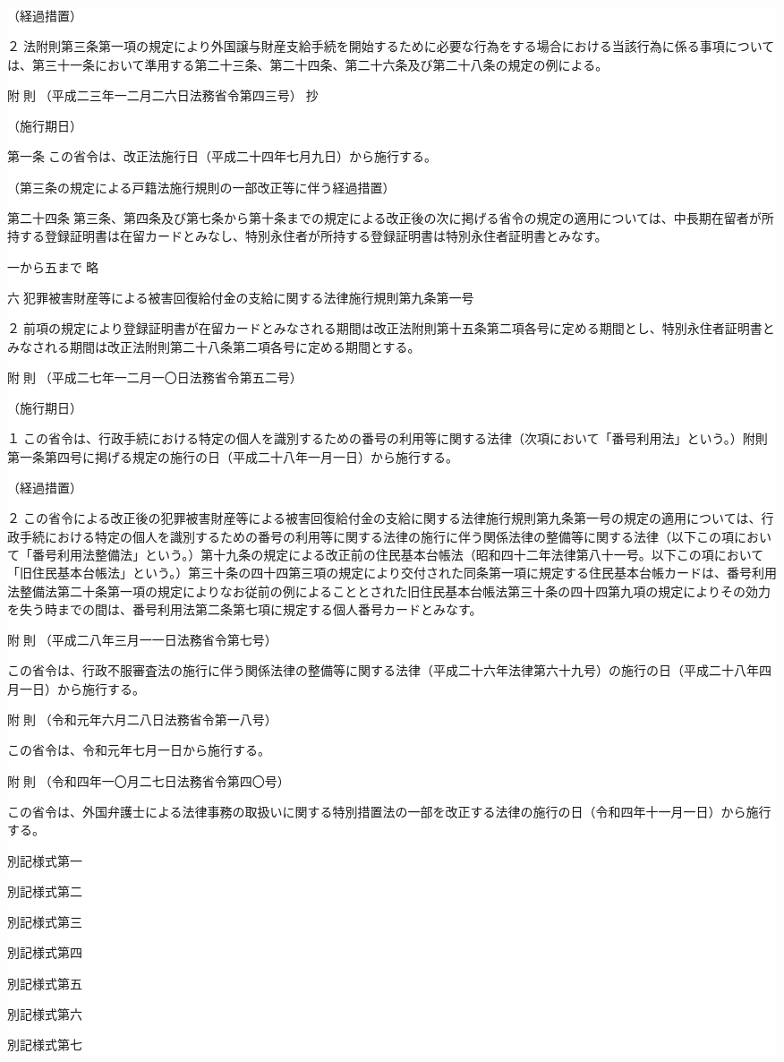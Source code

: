 （経過措置）

２ 法附則第三条第一項の規定により外国譲与財産支給手続を開始するために必要な行為をする場合における当該行為に係る事項については、第三十一条において準用する第二十三条、第二十四条、第二十六条及び第二十八条の規定の例による。

附 則 （平成二三年一二月二六日法務省令第四三号） 抄

（施行期日）

第一条 この省令は、改正法施行日（平成二十四年七月九日）から施行する。

（第三条の規定による戸籍法施行規則の一部改正等に伴う経過措置）

第二十四条 第三条、第四条及び第七条から第十条までの規定による改正後の次に掲げる省令の規定の適用については、中長期在留者が所持する登録証明書は在留カードとみなし、特別永住者が所持する登録証明書は特別永住者証明書とみなす。

一から五まで 略

六 犯罪被害財産等による被害回復給付金の支給に関する法律施行規則第九条第一号

２ 前項の規定により登録証明書が在留カードとみなされる期間は改正法附則第十五条第二項各号に定める期間とし、特別永住者証明書とみなされる期間は改正法附則第二十八条第二項各号に定める期間とする。

附 則 （平成二七年一二月一〇日法務省令第五二号）

（施行期日）

１ この省令は、行政手続における特定の個人を識別するための番号の利用等に関する法律（次項において「番号利用法」という。）附則第一条第四号に掲げる規定の施行の日（平成二十八年一月一日）から施行する。

（経過措置）

２ この省令による改正後の犯罪被害財産等による被害回復給付金の支給に関する法律施行規則第九条第一号の規定の適用については、行政手続における特定の個人を識別するための番号の利用等に関する法律の施行に伴う関係法律の整備等に関する法律（以下この項において「番号利用法整備法」という。）第十九条の規定による改正前の住民基本台帳法（昭和四十二年法律第八十一号。以下この項において「旧住民基本台帳法」という。）第三十条の四十四第三項の規定により交付された同条第一項に規定する住民基本台帳カードは、番号利用法整備法第二十条第一項の規定によりなお従前の例によることとされた旧住民基本台帳法第三十条の四十四第九項の規定によりその効力を失う時までの間は、番号利用法第二条第七項に規定する個人番号カードとみなす。

附 則 （平成二八年三月一一日法務省令第七号）

この省令は、行政不服審査法の施行に伴う関係法律の整備等に関する法律（平成二十六年法律第六十九号）の施行の日（平成二十八年四月一日）から施行する。

附 則 （令和元年六月二八日法務省令第一八号）

この省令は、令和元年七月一日から施行する。

附 則 （令和四年一〇月二七日法務省令第四〇号）

この省令は、外国弁護士による法律事務の取扱いに関する特別措置法の一部を改正する法律の施行の日（令和四年十一月一日）から施行する。

別記様式第一

[](/./pict/2FH00000059082.pdf)

別記様式第二

[](/./pict/2FH00000059083.pdf)

別記様式第三

[](/./pict/2FH00000059084.pdf)

別記様式第四

[](/./pict/2FH00000059085.pdf)

別記様式第五

[](/./pict/2FH00000059086.pdf)

別記様式第六

[](/./pict/2FH00000059087.pdf)

別記様式第七

[](/./pict/2FH00000059088.pdf)
